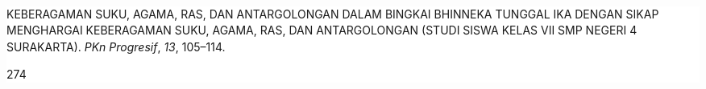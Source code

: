 <p><span class="font3">KEBERAGAMAN SUKU, AGAMA, RAS, DAN ANTARGOLONGAN DALAM BINGKAI BHINNEKA TUNGGAL IKA DENGAN SIKAP MENGHARGAI KEBERAGAMAN SUKU, AGAMA, RAS, DAN ANTARGOLONGAN (STUDI SISWA KELAS VII SMP NEGERI 4 SURAKARTA). </span><span class="font1" style="font-style:italic;">PKn Progresif</span><span class="font3">, </span><span class="font1" style="font-style:italic;">13</span><span class="font3">, 105–114.</span></p>
<p><span class="font4">274</span></p>